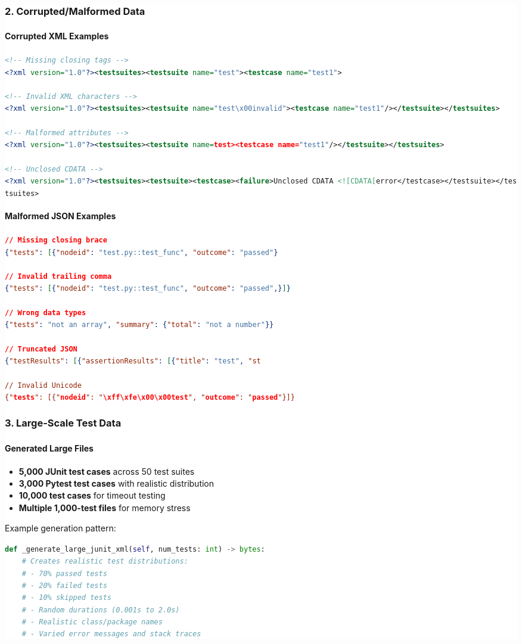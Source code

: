 ### **2. Corrupted/Malformed Data**

#### **Corrupted XML Examples**
```xml
<!-- Missing closing tags -->
<?xml version="1.0"?><testsuites><testsuite name="test"><testcase name="test1">

<!-- Invalid XML characters -->
<?xml version="1.0"?><testsuites><testsuite name="test\x00invalid"><testcase name="test1"/></testsuite></testsuites>

<!-- Malformed attributes -->
<?xml version="1.0"?><testsuites><testsuite name=test><testcase name="test1"/></testsuite></testsuites>

<!-- Unclosed CDATA -->
<?xml version="1.0"?><testsuites><testsuite><testcase><failure>Unclosed CDATA <![CDATA[error</testcase></testsuite></testsuites>
```

#### **Malformed JSON Examples**
```json
// Missing closing brace
{"tests": [{"nodeid": "test.py::test_func", "outcome": "passed"}

// Invalid trailing comma
{"tests": [{"nodeid": "test.py::test_func", "outcome": "passed",}]}

// Wrong data types
{"tests": "not an array", "summary": {"total": "not a number"}}

// Truncated JSON
{"testResults": [{"assertionResults": [{"title": "test", "st

// Invalid Unicode
{"tests": [{"nodeid": "\xff\xfe\x00\x00test", "outcome": "passed"}]}
```

### **3. Large-Scale Test Data**

#### **Generated Large Files**
- **5,000 JUnit test cases** across 50 test suites
- **3,000 Pytest test cases** with realistic distribution
- **10,000 test cases** for timeout testing
- **Multiple 1,000-test files** for memory stress

Example generation pattern:
```python
def _generate_large_junit_xml(self, num_tests: int) -> bytes:
    # Creates realistic test distributions:
    # - 70% passed tests
    # - 20% failed tests  
    # - 10% skipped tests
    # - Random durations (0.001s to 2.0s)
    # - Realistic class/package names
    # - Varied error messages and stack traces
```

